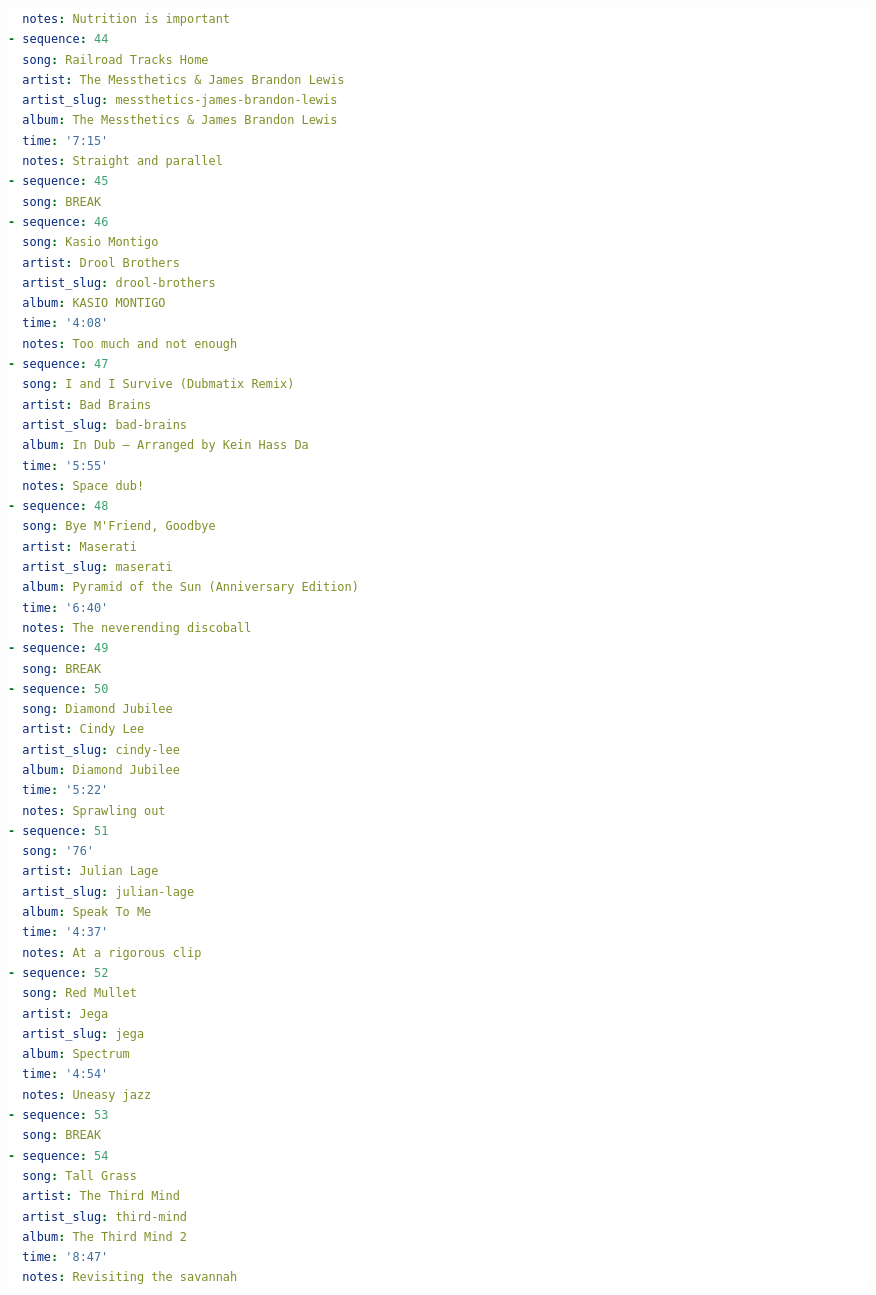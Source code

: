 ```yaml
  notes: Nutrition is important
- sequence: 44
  song: Railroad Tracks Home
  artist: The Messthetics & James Brandon Lewis
  artist_slug: messthetics-james-brandon-lewis
  album: The Messthetics & James Brandon Lewis
  time: '7:15'
  notes: Straight and parallel
- sequence: 45
  song: BREAK
- sequence: 46
  song: Kasio Montigo
  artist: Drool Brothers
  artist_slug: drool-brothers
  album: KASIO MONTIGO
  time: '4:08'
  notes: Too much and not enough
- sequence: 47
  song: I and I Survive (Dubmatix Remix)
  artist: Bad Brains
  artist_slug: bad-brains
  album: In Dub – Arranged by Kein Hass Da
  time: '5:55'
  notes: Space dub!
- sequence: 48
  song: Bye M'Friend, Goodbye
  artist: Maserati
  artist_slug: maserati
  album: Pyramid of the Sun (Anniversary Edition)
  time: '6:40'
  notes: The neverending discoball
- sequence: 49
  song: BREAK
- sequence: 50
  song: Diamond Jubilee
  artist: Cindy Lee
  artist_slug: cindy-lee
  album: Diamond Jubilee
  time: '5:22'
  notes: Sprawling out
- sequence: 51
  song: '76'
  artist: Julian Lage
  artist_slug: julian-lage
  album: Speak To Me
  time: '4:37'
  notes: At a rigorous clip
- sequence: 52
  song: Red Mullet
  artist: Jega
  artist_slug: jega
  album: Spectrum
  time: '4:54'
  notes: Uneasy jazz
- sequence: 53
  song: BREAK
- sequence: 54
  song: Tall Grass
  artist: The Third Mind
  artist_slug: third-mind
  album: The Third Mind 2
  time: '8:47'
  notes: Revisiting the savannah
```